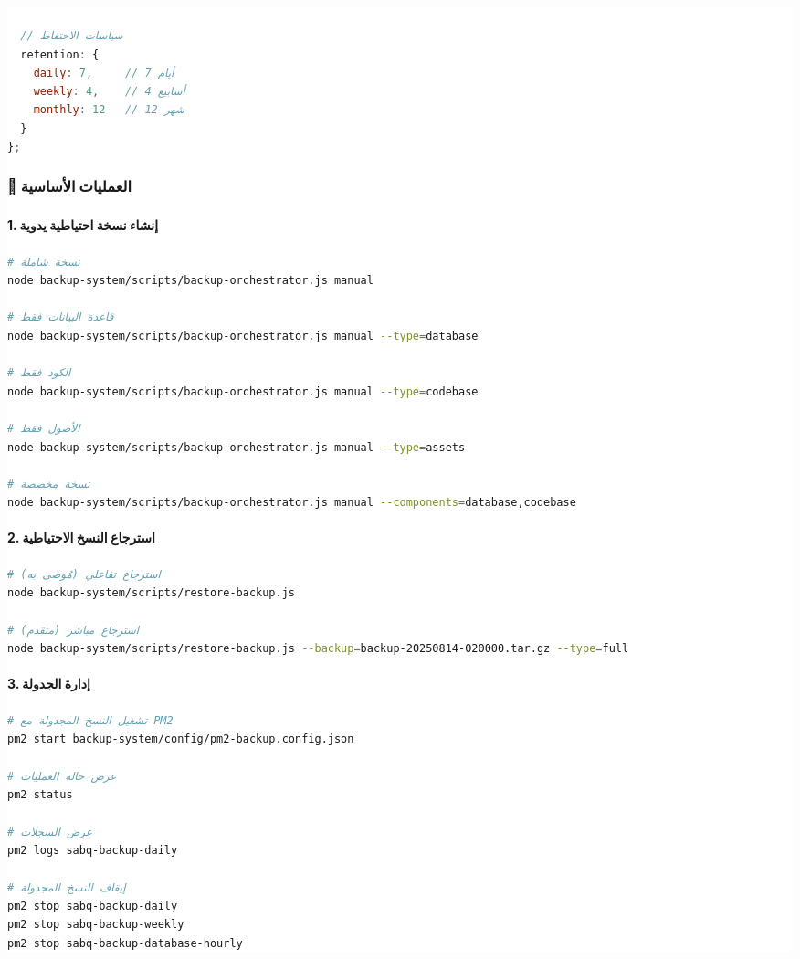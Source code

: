 ```javascript
  
  // سياسات الاحتفاظ
  retention: {
    daily: 7,     // 7 أيام
    weekly: 4,    // 4 أسابيع
    monthly: 12   // 12 شهر
  }
};
```

### 🎯 العمليات الأساسية

#### 1. إنشاء نسخة احتياطية يدوية

```bash
# نسخة شاملة
node backup-system/scripts/backup-orchestrator.js manual

# قاعدة البيانات فقط
node backup-system/scripts/backup-orchestrator.js manual --type=database

# الكود فقط
node backup-system/scripts/backup-orchestrator.js manual --type=codebase

# الأصول فقط
node backup-system/scripts/backup-orchestrator.js manual --type=assets

# نسخة مخصصة
node backup-system/scripts/backup-orchestrator.js manual --components=database,codebase
```

#### 2. استرجاع النسخ الاحتياطية

```bash
# استرجاع تفاعلي (مُوصى به)
node backup-system/scripts/restore-backup.js

# استرجاع مباشر (متقدم)
node backup-system/scripts/restore-backup.js --backup=backup-20250814-020000.tar.gz --type=full
```

#### 3. إدارة الجدولة

```bash
# تشغيل النسخ المجدولة مع PM2
pm2 start backup-system/config/pm2-backup.config.json

# عرض حالة العمليات
pm2 status

# عرض السجلات
pm2 logs sabq-backup-daily

# إيقاف النسخ المجدولة
pm2 stop sabq-backup-daily
pm2 stop sabq-backup-weekly
pm2 stop sabq-backup-database-hourly
```
